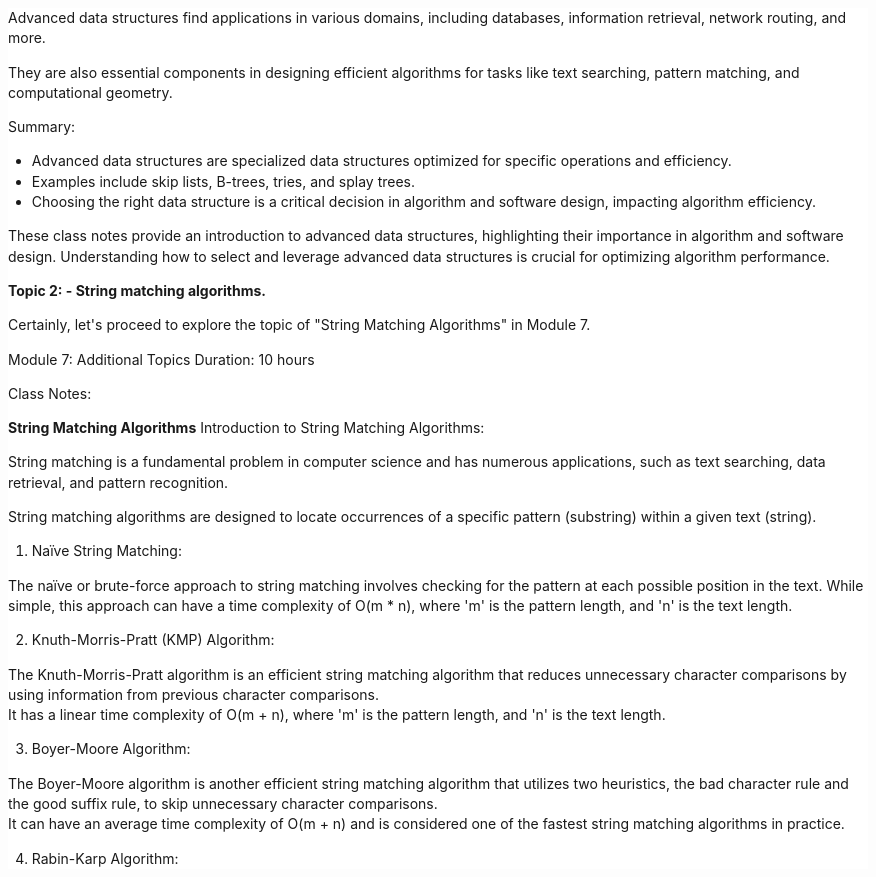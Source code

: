 Advanced data structures find applications in various domains, including databases, information retrieval, network routing, and more.

They are also essential components in designing efficient algorithms for tasks like text searching, pattern matching, and computational geometry.

Summary:

* Advanced data structures are specialized data structures optimized for specific operations and efficiency.
* Examples include skip lists, B-trees, tries, and splay trees.
* Choosing the right data structure is a critical decision in algorithm and software design, impacting algorithm efficiency.

These class notes provide an introduction to advanced data structures, highlighting their importance in algorithm and software design. Understanding how to select and leverage advanced data structures is crucial for optimizing algorithm performance.


<p><b>Topic 2: - String matching algorithms.</b>

Certainly, let's proceed to explore the topic of "String Matching Algorithms" in Module 7.

Module 7: Additional Topics
Duration: 10 hours

Class Notes:

<b><p>String Matching Algorithms</b>
Introduction to String Matching Algorithms:

String matching is a fundamental problem in computer science and has numerous applications, such as text searching, data retrieval, and pattern recognition.

String matching algorithms are designed to locate occurrences of a specific pattern (substring) within a given text (string).

1. Naïve String Matching:

The naïve or brute-force approach to string matching involves checking for the pattern at each possible position in the text.
While simple, this approach can have a time complexity of O(m * n), where 'm' is the pattern length, and 'n' is the text length.

2. Knuth-Morris-Pratt (KMP) Algorithm:

The Knuth-Morris-Pratt algorithm is an efficient string matching algorithm that reduces unnecessary character comparisons by using information from previous character comparisons.<br>
It has a linear time complexity of O(m + n), where 'm' is the pattern length, and 'n' is the text length.

3. Boyer-Moore Algorithm:

The Boyer-Moore algorithm is another efficient string matching algorithm that utilizes two heuristics, the bad character rule and the good suffix rule, to skip unnecessary character comparisons.<br>
It can have an average time complexity of O(m + n) and is considered one of the fastest string matching algorithms in practice.

4. Rabin-Karp Algorithm:

